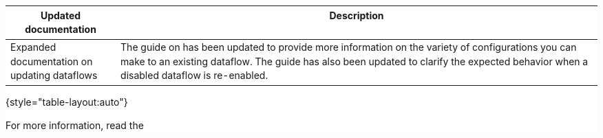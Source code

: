 | Updated documentation | Description |
| --- | --- |
| Expanded documentation on updating dataflows | The guide on  has been updated to provide more information on the variety of configurations you can make to an existing dataflow. The guide has also been updated to clarify the expected behavior when a disabled dataflow is re-enabled. |

{style="table-layout:auto"}

For more information, read the

